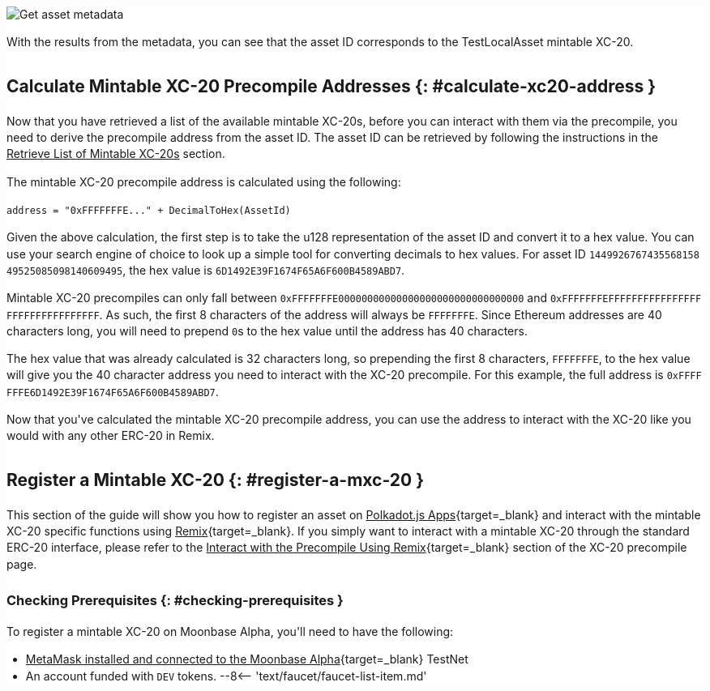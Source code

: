 ![Get asset metadata](/images/builders/interoperability/xcm/xc20/mintable-xc20/mintable-xc20-2.png)

With the results from the metadata, you can see that the asset ID corresponds to the TestLocalAsset mintable XC-20.

## Calculate Mintable XC-20 Precompile Addresses {: #calculate-xc20-address }

Now that you have retrieved a list of the available mintable XC-20s, before you can interact with them via the precompile, you need to derive the precompile address from the asset ID. The asset ID can be retrieved by following the instructions in the [Retrieve List of Mintable XC-20s](#retrieve-list-of-mintable-xc-20s) section.

The mintable XC-20 precompile address is calculated using the following:

```
address = "0xFFFFFFFE..." + DecimalToHex(AssetId)
```

Given the above calculation, the first step is to take the u128 representation of the asset ID and convert it to a hex value. You can use your search engine of choice to look up a simple tool for converting decimals to hex values. For asset ID `144992676743556815849525085098140609495`, the hex value is `6D1492E39F1674F65A6F600B4589ABD7`.

Mintable XC-20 precompiles can only fall between `0xFFFFFFFE00000000000000000000000000000000` and `0xFFFFFFFEFFFFFFFFFFFFFFFFFFFFFFFFFFFFFFFF`. As such, the first 8 characters of the address will always be `FFFFFFFE`. Since Ethereum addresses are 40 characters long, you will need to prepend `0`s to the hex value until the address has 40 characters. 

The hex value that was already calculated is 32 characters long, so prepending the first 8 characters, `FFFFFFFE`, to the hex value will give you the 40 character address you need to interact with the XC-20 precompile. For this example, the full address is `0xFFFFFFFE6D1492E39F1674F65A6F600B4589ABD7`.

Now that you've calculated the mintable XC-20 precompile address, you can use the address to interact with the XC-20 like you would with any other ERC-20 in Remix.

## Register a Mintable XC-20 {: #register-a-mxc-20 }

This section of the guide will show you how to register an asset on [Polkadot.js Apps](https://polkadot.js.org/apps/?rpc=wss://wss.api.moonbase.moonbeam.network#/explorer){target=_blank} and interact with the mintable XC-20 specific functions using [Remix](https://remix.ethereum.org/){target=_blank}. If you simply want to interact with a mintable XC-20 through the standard ERC-20 interface, please refer to the [Interact with the Precompile Using Remix](/builders/interoperability/xcm/xc20/overview/#interact-with-the-precompile-using-remix){target=_blank} section of the XC-20 precompile page.

### Checking Prerequisites {: #checking-prerequisites } 

To register a mintable XC-20 on Moonbase Alpha, you'll need to have the following:

- [MetaMask installed and connected to the Moonbase Alpha](/tokens/connect/metamask/){target=_blank} TestNet
- An account funded with `DEV` tokens.
 --8<-- 'text/faucet/faucet-list-item.md'
